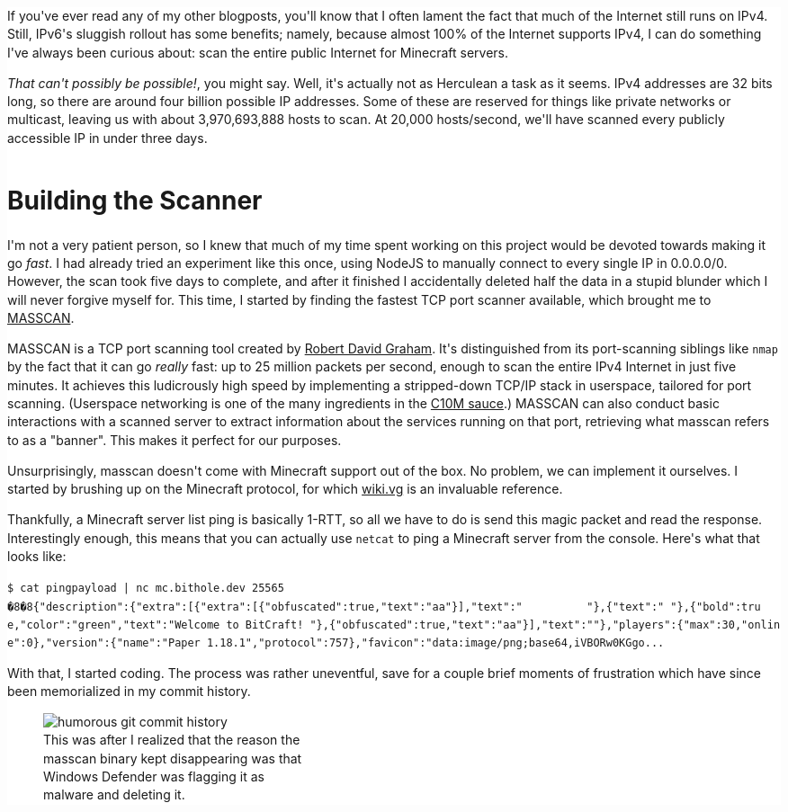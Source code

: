 If you've ever read any of my other blogposts, you'll know that I often lament the fact that much of the Internet still runs on IPv4. Still, IPv6's sluggish rollout has some benefits; namely, because almost 100% of the Internet supports IPv4, I can do something I've always been curious about: scan the entire public Internet for Minecraft servers.

*That can't possibly be possible!*, you might say. Well, it's actually not as Herculean a task as it seems. IPv4 addresses are 32 bits long, so there are around four billion possible IP addresses. Some of these are reserved for things like private networks or multicast, leaving us with about 3,970,693,888 hosts to scan. At 20,000 hosts/second, we'll have scanned every publicly accessible IP in under three days.

# Building the Scanner

I'm not a very patient person, so I knew that much of my time spent working on this project would be devoted towards making it go *fast*. I had already tried an experiment like this once, using NodeJS to manually connect to every single IP in 0.0.0.0/0. However, the scan took five days to complete, and after it finished I accidentally deleted half the data in a stupid blunder which I will never forgive myself for. This time, I started by finding the fastest TCP port scanner available, which brought me to [MASSCAN](https://github.com/robertdavidgraham/masscan).

MASSCAN is a TCP port scanning tool created by [Robert David Graham](https://github.com/robertdavidgraham). It's distinguished from its port-scanning siblings like `nmap` by the fact that it can go *really* fast: up to 25 million packets per second, enough to scan the entire IPv4 Internet in just five minutes. It achieves this ludicrously high speed by implementing a stripped-down TCP/IP stack in userspace, tailored for port scanning. (Userspace networking is one of the many ingredients in the [C10M sauce](http://c10m.robertgraham.com/p/manifesto.html).) MASSCAN can also conduct basic interactions with a scanned server to extract information about the services running on that port, retrieving what masscan refers to as a "banner". This makes it perfect for our purposes.

Unsurprisingly, masscan doesn't come with Minecraft support out of the box. No problem, we can implement it ourselves. I started by brushing up on the Minecraft protocol, for which [wiki.vg](https://wiki.vg/Main_Page) is an invaluable reference.

Thankfully, a Minecraft server list ping is basically 1-RTT, so all we have to do is send this magic packet and read the response. Interestingly enough, this means that you can actually use `netcat` to ping a Minecraft server from the console. Here's what that looks like:

```plaintext
$ cat pingpayload | nc mc.bithole.dev 25565
�8�8{"description":{"extra":[{"extra":[{"obfuscated":true,"text":"aa"}],"text":"          "},{"text":" "},{"bold":true,"color":"green","text":"Welcome to BitCraft! "},{"obfuscated":true,"text":"aa"}],"text":""},"players":{"max":30,"online":0},"version":{"name":"Paper 1.18.1","protocol":757},"favicon":"data:image/png;base64,iVBORw0KGgo...
```

With that, I started coding. The process was rather uneventful, save for a couple brief moments of frustration which have since been memorialized in my commit history.

<figure style="max-width: 294px">
    <img src="resources/mcmap/frustration.png" alt="humorous git commit history">
    <figcaption>This was after I realized that the reason the masscan binary kept disappearing was that Windows Defender was flagging it as malware and deleting it.</figcaption>
</figure>
